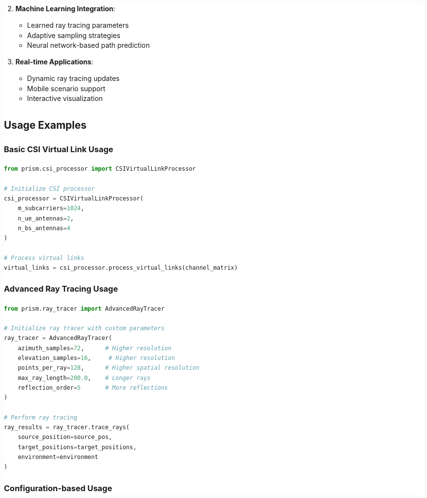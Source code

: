 2. **Machine Learning Integration**:
   - Learned ray tracing parameters
   - Adaptive sampling strategies
   - Neural network-based path prediction

3. **Real-time Applications**:
   - Dynamic ray tracing updates
   - Mobile scenario support
   - Interactive visualization

## Usage Examples

### Basic CSI Virtual Link Usage

```python
from prism.csi_processor import CSIVirtualLinkProcessor

# Initialize CSI processor
csi_processor = CSIVirtualLinkProcessor(
    m_subcarriers=1024,
    n_ue_antennas=2,
    n_bs_antennas=4
)

# Process virtual links
virtual_links = csi_processor.process_virtual_links(channel_matrix)
```

### Advanced Ray Tracing Usage

```python
from prism.ray_tracer import AdvancedRayTracer

# Initialize ray tracer with custom parameters
ray_tracer = AdvancedRayTracer(
    azimuth_samples=72,      # Higher resolution
    elevation_samples=16,     # Higher resolution
    points_per_ray=128,      # Higher spatial resolution
    max_ray_length=200.0,    # Longer rays
    reflection_order=5       # More reflections
)

# Perform ray tracing
ray_results = ray_tracer.trace_rays(
    source_position=source_pos,
    target_positions=target_positions,
    environment=environment
)
```

### Configuration-based Usage
